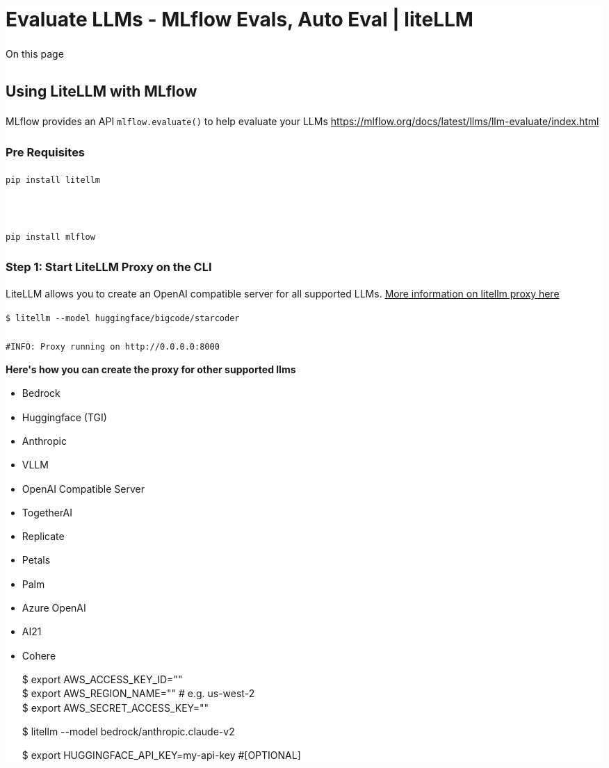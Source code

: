 # Evaluate LLMs - MLflow Evals, Auto Eval | liteLLM

On this page

## Using LiteLLM with MLflow​

MLflow provides an API `mlflow.evaluate()` to help evaluate your LLMs <https://mlflow.org/docs/latest/llms/llm-evaluate/index.html>

### Pre Requisites​
    
    
    pip install litellm  
    
    
    
    pip install mlflow  
    

### Step 1: Start LiteLLM Proxy on the CLI​

LiteLLM allows you to create an OpenAI compatible server for all supported LLMs. [More information on litellm proxy here](https://docs.litellm.ai/docs/simple_proxy)
    
    
    $ litellm --model huggingface/bigcode/starcoder  
      
    #INFO: Proxy running on http://0.0.0.0:8000  
    

**Here's how you can create the proxy for other supported llms**

  * Bedrock
  * Huggingface (TGI)
  * Anthropic
  * VLLM
  * OpenAI Compatible Server
  * TogetherAI
  * Replicate
  * Petals
  * Palm
  * Azure OpenAI
  * AI21
  * Cohere

    
    
    $ export AWS_ACCESS_KEY_ID=""  
    $ export AWS_REGION_NAME="" # e.g. us-west-2  
    $ export AWS_SECRET_ACCESS_KEY=""  
    
    
    
    $ litellm --model bedrock/anthropic.claude-v2  
    
    
    
    $ export HUGGINGFACE_API_KEY=my-api-key #[OPTIONAL]  
    
    